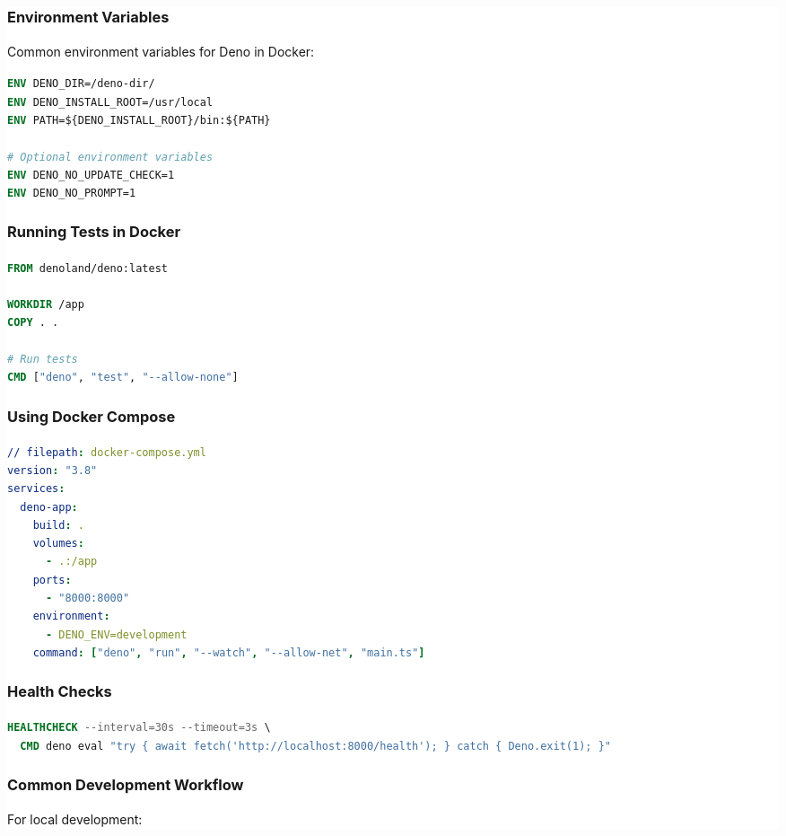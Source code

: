 ### Environment Variables

Common environment variables for Deno in Docker:

```dockerfile
ENV DENO_DIR=/deno-dir/
ENV DENO_INSTALL_ROOT=/usr/local
ENV PATH=${DENO_INSTALL_ROOT}/bin:${PATH}

# Optional environment variables
ENV DENO_NO_UPDATE_CHECK=1
ENV DENO_NO_PROMPT=1
```

### Running Tests in Docker

```dockerfile
FROM denoland/deno:latest

WORKDIR /app
COPY . .

# Run tests
CMD ["deno", "test", "--allow-none"]
```

### Using Docker Compose

```yaml
// filepath: docker-compose.yml
version: "3.8"
services:
  deno-app:
    build: .
    volumes:
      - .:/app
    ports:
      - "8000:8000"
    environment:
      - DENO_ENV=development
    command: ["deno", "run", "--watch", "--allow-net", "main.ts"]
```

### Health Checks

```dockerfile
HEALTHCHECK --interval=30s --timeout=3s \
  CMD deno eval "try { await fetch('http://localhost:8000/health'); } catch { Deno.exit(1); }"
```

### Common Development Workflow

For local development:
